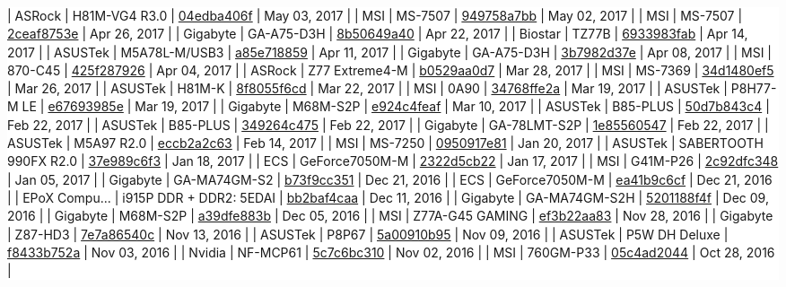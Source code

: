 | ASRock        | H81M-VG4 R3.0               | [04edba406f](https://linux-hardware.org/?probe=04edba406f) | May 03, 2017 |
| MSI           | MS-7507                     | [949758a7bb](https://linux-hardware.org/?probe=949758a7bb) | May 02, 2017 |
| MSI           | MS-7507                     | [2ceaf8753e](https://linux-hardware.org/?probe=2ceaf8753e) | Apr 26, 2017 |
| Gigabyte      | GA-A75-D3H                  | [8b50649a40](https://linux-hardware.org/?probe=8b50649a40) | Apr 22, 2017 |
| Biostar       | TZ77B                       | [6933983fab](https://linux-hardware.org/?probe=6933983fab) | Apr 14, 2017 |
| ASUSTek       | M5A78L-M/USB3               | [a85e718859](https://linux-hardware.org/?probe=a85e718859) | Apr 11, 2017 |
| Gigabyte      | GA-A75-D3H                  | [3b7982d37e](https://linux-hardware.org/?probe=3b7982d37e) | Apr 08, 2017 |
| MSI           | 870-C45                     | [425f287926](https://linux-hardware.org/?probe=425f287926) | Apr 04, 2017 |
| ASRock        | Z77 Extreme4-M              | [b0529aa0d7](https://linux-hardware.org/?probe=b0529aa0d7) | Mar 28, 2017 |
| MSI           | MS-7369                     | [34d1480ef5](https://linux-hardware.org/?probe=34d1480ef5) | Mar 26, 2017 |
| ASUSTek       | H81M-K                      | [8f8055f6cd](https://linux-hardware.org/?probe=8f8055f6cd) | Mar 22, 2017 |
| MSI           | 0A90                        | [34768ffe2a](https://linux-hardware.org/?probe=34768ffe2a) | Mar 19, 2017 |
| ASUSTek       | P8H77-M LE                  | [e67693985e](https://linux-hardware.org/?probe=e67693985e) | Mar 19, 2017 |
| Gigabyte      | M68M-S2P                    | [e924c4feaf](https://linux-hardware.org/?probe=e924c4feaf) | Mar 10, 2017 |
| ASUSTek       | B85-PLUS                    | [50d7b843c4](https://linux-hardware.org/?probe=50d7b843c4) | Feb 22, 2017 |
| ASUSTek       | B85-PLUS                    | [349264c475](https://linux-hardware.org/?probe=349264c475) | Feb 22, 2017 |
| Gigabyte      | GA-78LMT-S2P                | [1e85560547](https://linux-hardware.org/?probe=1e85560547) | Feb 22, 2017 |
| ASUSTek       | M5A97 R2.0                  | [eccb2a2c63](https://linux-hardware.org/?probe=eccb2a2c63) | Feb 14, 2017 |
| MSI           | MS-7250                     | [0950917e81](https://linux-hardware.org/?probe=0950917e81) | Jan 20, 2017 |
| ASUSTek       | SABERTOOTH 990FX R2.0       | [37e989c6f3](https://linux-hardware.org/?probe=37e989c6f3) | Jan 18, 2017 |
| ECS           | GeForce7050M-M              | [2322d5cb22](https://linux-hardware.org/?probe=2322d5cb22) | Jan 17, 2017 |
| MSI           | G41M-P26                    | [2c92dfc348](https://linux-hardware.org/?probe=2c92dfc348) | Jan 05, 2017 |
| Gigabyte      | GA-MA74GM-S2                | [b73f9cc351](https://linux-hardware.org/?probe=b73f9cc351) | Dec 21, 2016 |
| ECS           | GeForce7050M-M              | [ea41b9c6cf](https://linux-hardware.org/?probe=ea41b9c6cf) | Dec 21, 2016 |
| EPoX Compu... | i915P DDR + DDR2: 5EDAI     | [bb2baf4caa](https://linux-hardware.org/?probe=bb2baf4caa) | Dec 11, 2016 |
| Gigabyte      | GA-MA74GM-S2H               | [5201188f4f](https://linux-hardware.org/?probe=5201188f4f) | Dec 09, 2016 |
| Gigabyte      | M68M-S2P                    | [a39dfe883b](https://linux-hardware.org/?probe=a39dfe883b) | Dec 05, 2016 |
| MSI           | Z77A-G45 GAMING             | [ef3b22aa83](https://linux-hardware.org/?probe=ef3b22aa83) | Nov 28, 2016 |
| Gigabyte      | Z87-HD3                     | [7e7a86540c](https://linux-hardware.org/?probe=7e7a86540c) | Nov 13, 2016 |
| ASUSTek       | P8P67                       | [5a00910b95](https://linux-hardware.org/?probe=5a00910b95) | Nov 09, 2016 |
| ASUSTek       | P5W DH Deluxe               | [f8433b752a](https://linux-hardware.org/?probe=f8433b752a) | Nov 03, 2016 |
| Nvidia        | NF-MCP61                    | [5c7c6bc310](https://linux-hardware.org/?probe=5c7c6bc310) | Nov 02, 2016 |
| MSI           | 760GM-P33                   | [05c4ad2044](https://linux-hardware.org/?probe=05c4ad2044) | Oct 28, 2016 |

